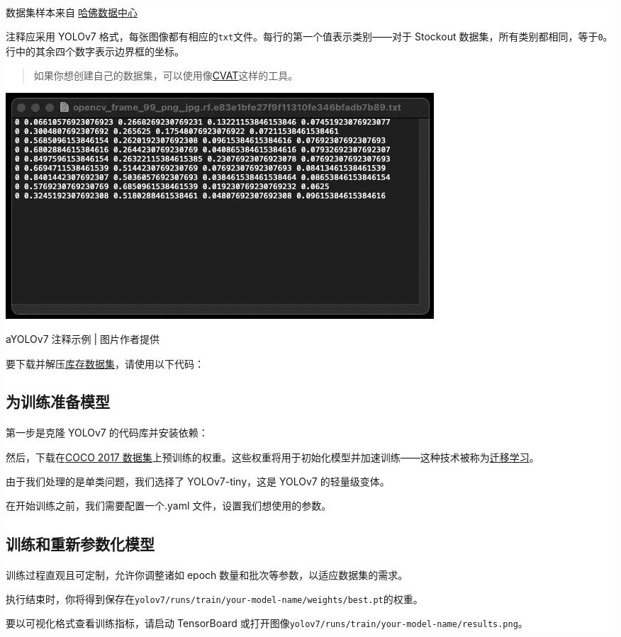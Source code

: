 数据集样本来自 [哈佛数据中心](https://dataverse.harvard.edu/dataset.xhtml?persistentId=doi%3A10.7910%2FDVN%2F8RET7B&version=DRAFT)

注释应采用 YOLOv7 格式，每张图像都有相应的`txt`文件。每行的第一个值表示类别——对于 Stockout 数据集，所有类别都相同，等于`0`。行中的其余四个数字表示边界框的坐标。

> 如果你想创建自己的数据集，可以使用像[CVAT](https://github.com/opencv/cvat)这样的工具。

![](img/d5c36d8d43a31dd9c75c83234e7adae3.png)

aYOLOv7 注释示例 | 图片作者提供

要下载并解压[库存数据集](https://dataverse.harvard.edu/dataset.xhtml?persistentId=doi%3A10.7910%2FDVN%2F8RET7B)，请使用以下代码：

## 为训练准备模型

第一步是克隆 YOLOv7 的代码库并安装依赖：

然后，下载在[COCO 2017 数据集](https://cocodataset.org/#home)上预训练的权重。这些权重将用于初始化模型并加速训练——这种技术被称为[迁移学习](https://www.tensorflow.org/tutorials/images/transfer_learning)。

由于我们处理的是单类问题，我们选择了 YOLOv7-tiny，这是 YOLOv7 的轻量级变体。

在开始训练之前，我们需要配置一个.yaml 文件，设置我们想使用的参数。

## 训练和重新参数化模型

训练过程直观且可定制，允许你调整诸如 epoch 数量和批次等参数，以适应数据集的需求。

执行结束时，你将得到保存在`yolov7/runs/train/your-model-name/weights/best.pt`的权重。

要以可视化格式查看训练指标，请启动 TensorBoard 或打开图像`yolov7/runs/train/your-model-name/results.png`。
